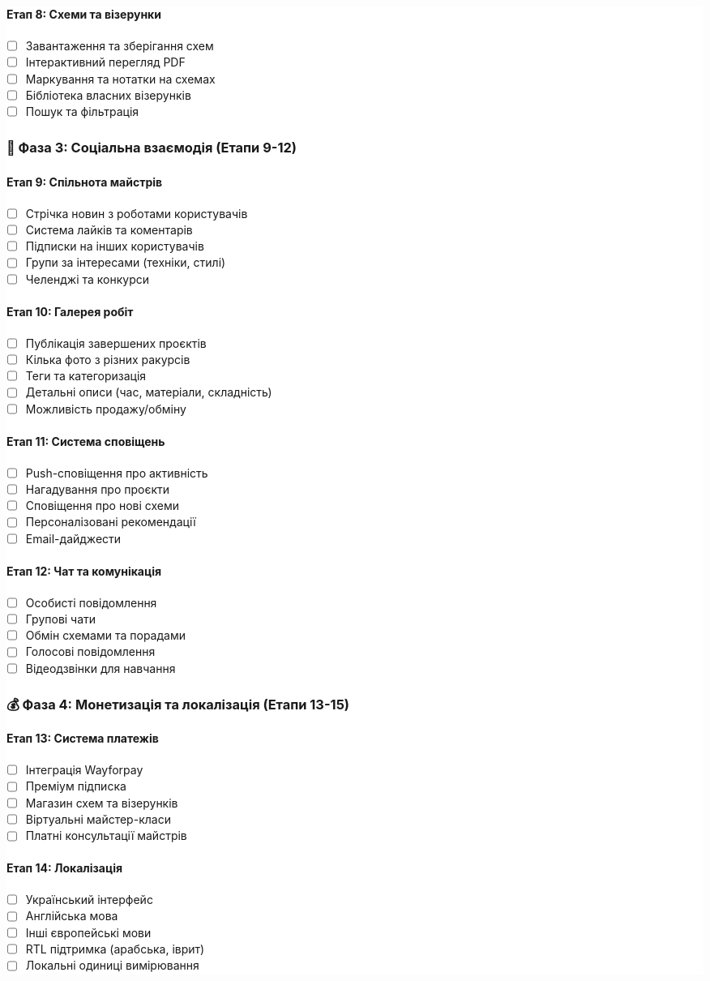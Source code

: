 #### **Етап 8: Схеми та візерунки**
- [ ] Завантаження та зберігання схем
- [ ] Інтерактивний перегляд PDF
- [ ] Маркування та нотатки на схемах
- [ ] Бібліотека власних візерунків
- [ ] Пошук та фільтрація

### **👥 Фаза 3: Соціальна взаємодія (Етапи 9-12)**

#### **Етап 9: Спільнота майстрів**
- [ ] Стрічка новин з роботами користувачів
- [ ] Система лайків та коментарів
- [ ] Підписки на інших користувачів
- [ ] Групи за інтересами (техніки, стилі)
- [ ] Челенджі та конкурси

#### **Етап 10: Галерея робіт**
- [ ] Публікація завершених проєктів
- [ ] Кілька фото з різних ракурсів
- [ ] Теги та категоризація
- [ ] Детальні описи (час, матеріали, складність)
- [ ] Можливість продажу/обміну

#### **Етап 11: Система сповіщень**
- [ ] Push-сповіщення про активність
- [ ] Нагадування про проєкти
- [ ] Сповіщення про нові схеми
- [ ] Персоналізовані рекомендації
- [ ] Email-дайджести

#### **Етап 12: Чат та комунікація**
- [ ] Особисті повідомлення
- [ ] Групові чати
- [ ] Обмін схемами та порадами
- [ ] Голосові повідомлення
- [ ] Відеодзвінки для навчання

### **💰 Фаза 4: Монетизація та локалізація (Етапи 13-15)**

#### **Етап 13: Система платежів**
- [ ] Інтеграція Wayforpay
- [ ] Преміум підписка
- [ ] Магазин схем та візерунків
- [ ] Віртуальні майстер-класи
- [ ] Платні консультації майстрів

#### **Етап 14: Локалізація**
- [ ] Український інтерфейс
- [ ] Англійська мова
- [ ] Інші європейські мови
- [ ] RTL підтримка (арабська, іврит)
- [ ] Локальні одиниці вимірювання
